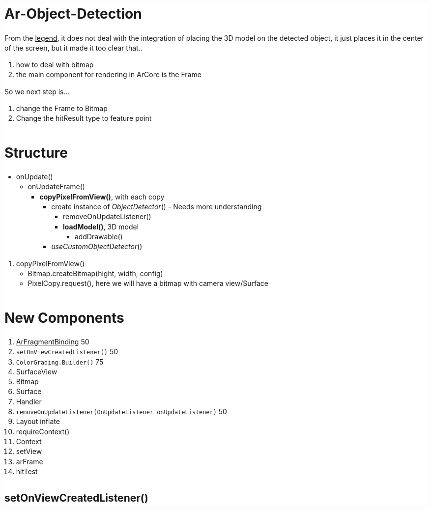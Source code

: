 # Ar-Object-Detection

From the [legend](https://github.com/Kashif-E/Ar-Object-Detection), 
it does not deal with the integration of placing the 3D model on the detected object, 
it just places it in the center of the screen,
but it made it too clear that..

1. how to deal with bitmap
2. the main component for rendering in ArCore is the Frame

So we next step is...

1. change the Frame to Bitmap
2. Change the hitResult type to feature point

# Structure

* onUpdate()
  * onUpdateFrame()
    *  **copyPixelFromView()**, with each copy
       *  create instance of $ObjectDetector()$ - Needs more understanding
          *  removeOnUpdateListener() 
          *  **loadModel()**, 3D model
             *  addDrawable()
       *  $useCustomObjectDetector()$

1. copyPixelFromView()
   * Bitmap.createBitmap(hight, width, config)
   * PixelCopy.request(), here we will have a bitmap with camera view/Surface

# New Components

1. [ArFragmentBinding](https://developer.android.com/topic/libraries/view-binding#fragments) 50
2. `setOnViewCreatedListener()` 50
3. `ColorGrading.Builder()` 75
4. SurfaceView
5. Bitmap
6. Surface
7. Handler
8. `removeOnUpdateListener(OnUpdateListener onUpdateListener)` 50
9. Layout inflate
10. requireContext()
11. Context
12. setView
13. arFrame
14. hitTest



## setOnViewCreatedListener()
